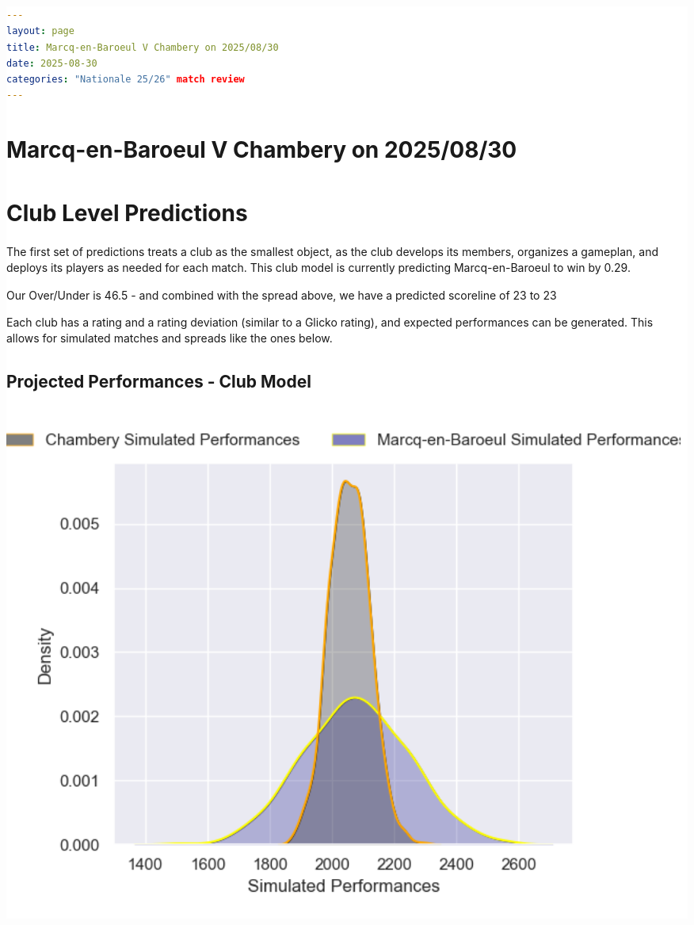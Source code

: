 ```yaml
---  
layout: page  
title: Marcq-en-Baroeul V Chambery on 2025/08/30  
date: 2025-08-30  
categories: "Nationale 25/26" match review  
---
```

# Marcq-en-Baroeul V Chambery on 2025/08/30

# Club Level Predictions


The first set of predictions treats a club as the smallest object, as the club develops its members, organizes a gameplan, and deploys its players as needed for each match. This club model is currently predicting Marcq-en-Baroeul to win by 0.29.

Our Over/Under is 46.5 - and combined with the spread above, we have a predicted scoreline of 23 to 23

Each club has a rating and a rating deviation (similar to a Glicko rating), and expected performances can be generated. This allows for simulated matches and spreads like the ones below.
## Projected Performances - Club Model


<p float="left">
<img src="../comp_files/plots/2025-08-30-Marcq-en-Baroeul_V_Chambery_performances.png" width="99%" />
</p>
